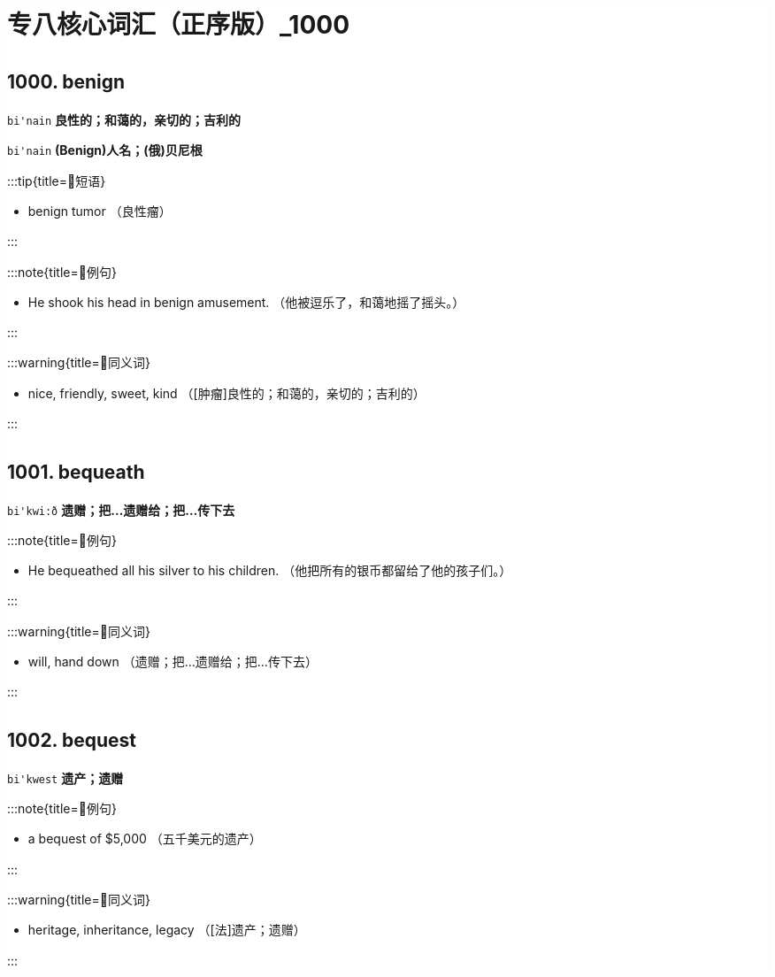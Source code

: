 # 专八核心词汇（正序版）_1000

## 1000. benign

`bi'nain`  **良性的；和蔼的，亲切的；吉利的**

`bi'nain`  **(Benign)人名；(俄)贝尼根**

:::tip{title=🤩短语}

- benign tumor （良性瘤）

:::

:::note{title=🎤例句}

- He shook his head in benign amusement. （他被逗乐了，和蔼地摇了摇头。）

:::

:::warning{title=🤔同义词}

- nice, friendly, sweet, kind （[肿瘤]良性的；和蔼的，亲切的；吉利的）

:::


## 1001. bequeath

`bi'kwi:ð`  **遗赠；把…遗赠给；把…传下去**

:::note{title=🎤例句}

- He bequeathed all his silver to his children. （他把所有的银币都留给了他的孩子们。）

:::

:::warning{title=🤔同义词}

- will, hand down （遗赠；把…遗赠给；把…传下去）

:::


## 1002. bequest

`bi'kwest`  **遗产；遗赠**

:::note{title=🎤例句}

- a bequest of $5,000 （五千美元的遗产）

:::

:::warning{title=🤔同义词}

- heritage, inheritance, legacy （[法]遗产；遗赠）

:::
